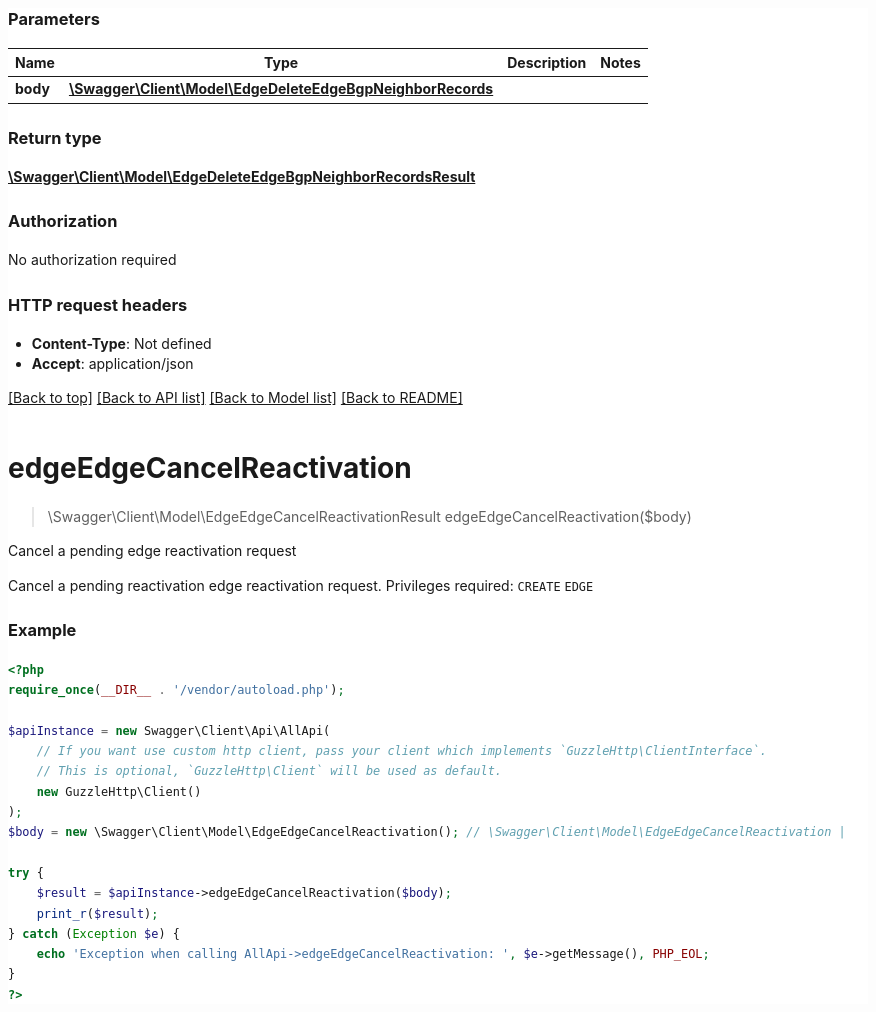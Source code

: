 ### Parameters

Name | Type | Description  | Notes
------------- | ------------- | ------------- | -------------
 **body** | [**\Swagger\Client\Model\EdgeDeleteEdgeBgpNeighborRecords**](../Model/EdgeDeleteEdgeBgpNeighborRecords.md)|  |

### Return type

[**\Swagger\Client\Model\EdgeDeleteEdgeBgpNeighborRecordsResult**](../Model/EdgeDeleteEdgeBgpNeighborRecordsResult.md)

### Authorization

No authorization required

### HTTP request headers

 - **Content-Type**: Not defined
 - **Accept**: application/json

[[Back to top]](#) [[Back to API list]](../../README.md#documentation-for-api-endpoints) [[Back to Model list]](../../README.md#documentation-for-models) [[Back to README]](../../README.md)

# **edgeEdgeCancelReactivation**
> \Swagger\Client\Model\EdgeEdgeCancelReactivationResult edgeEdgeCancelReactivation($body)

Cancel a pending edge reactivation request

Cancel a pending reactivation edge reactivation request.  Privileges required:  `CREATE` `EDGE`

### Example
```php
<?php
require_once(__DIR__ . '/vendor/autoload.php');

$apiInstance = new Swagger\Client\Api\AllApi(
    // If you want use custom http client, pass your client which implements `GuzzleHttp\ClientInterface`.
    // This is optional, `GuzzleHttp\Client` will be used as default.
    new GuzzleHttp\Client()
);
$body = new \Swagger\Client\Model\EdgeEdgeCancelReactivation(); // \Swagger\Client\Model\EdgeEdgeCancelReactivation | 

try {
    $result = $apiInstance->edgeEdgeCancelReactivation($body);
    print_r($result);
} catch (Exception $e) {
    echo 'Exception when calling AllApi->edgeEdgeCancelReactivation: ', $e->getMessage(), PHP_EOL;
}
?>
```
